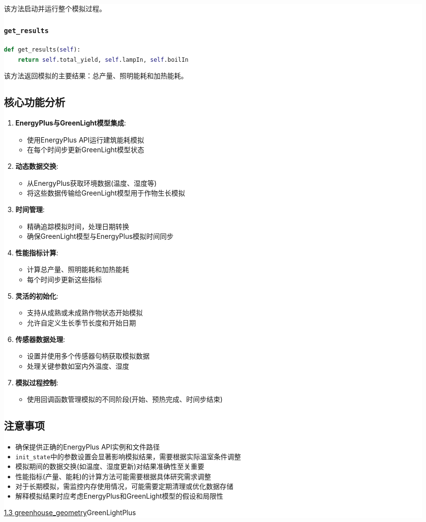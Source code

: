 该方法启动并运行整个模拟过程。

### `get_results`[](#get_results)

```python
def get_results(self):
    return self.total_yield, self.lampIn, self.boilIn
```

该方法返回模拟的主要结果：总产量、照明能耗和加热能耗。

## 核心功能分析[](#core-functionality-analysis)

1.  **EnergyPlus与GreenLight模型集成**:
    
    +   使用EnergyPlus API运行建筑能耗模拟
    +   在每个时间步更新GreenLight模型状态
2.  **动态数据交换**:
    
    +   从EnergyPlus获取环境数据(温度、湿度等)
    +   将这些数据传输给GreenLight模型用于作物生长模拟
3.  **时间管理**:
    
    +   精确追踪模拟时间，处理日期转换
    +   确保GreenLight模型与EnergyPlus模拟时间同步
4.  **性能指标计算**:
    
    +   计算总产量、照明能耗和加热能耗
    +   每个时间步更新这些指标
5.  **灵活的初始化**:
    
    +   支持从成熟或未成熟作物状态开始模拟
    +   允许自定义生长季节长度和开始日期
6.  **传感器数据处理**:
    
    +   设置并使用多个传感器句柄获取模拟数据
    +   处理关键参数如室内外温度、湿度
7.  **模拟过程控制**:
    
    +   使用回调函数管理模拟的不同阶段(开始、预热完成、时间步结束)

## 注意事项[](#considerations)

+   确保提供正确的EnergyPlus API实例和文件路径
+   `init_state`中的参数设置会显著影响模拟结果，需要根据实际温室条件调整
+   模拟期间的数据交换(如温度、湿度更新)对结果准确性至关重要
+   性能指标(产量、能耗)的计算方法可能需要根据具体研究需求调整
+   对于长期模拟，需监控内存使用情况，可能需要定期清理或优化数据存储
+   解释模拟结果时应考虑EnergyPlus和GreenLight模型的假设和局限性

[1.3 greenhouse\_geometry](https://botanicbyte.com/Code_Structure/core/greenhouse_geometry "1.3 greenhouse_geometry")GreenLightPlus